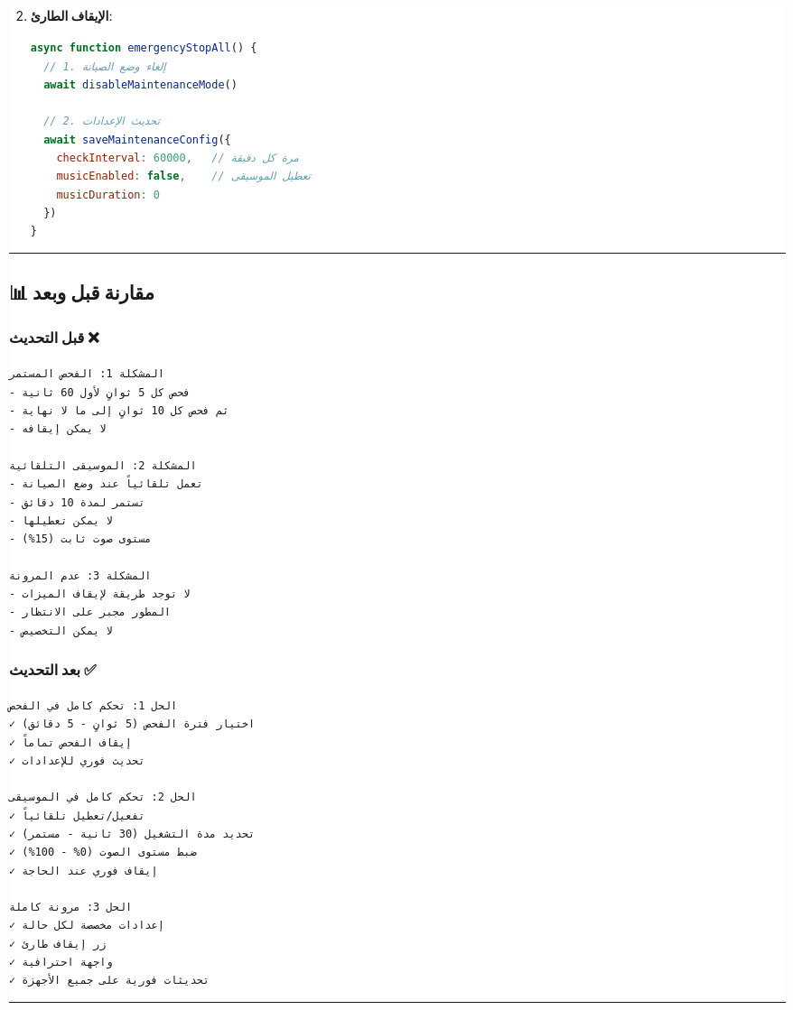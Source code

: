 2. **الإيقاف الطارئ**:
   ```javascript
   async function emergencyStopAll() {
     // 1. إلغاء وضع الصيانة
     await disableMaintenanceMode()
     
     // 2. تحديث الإعدادات
     await saveMaintenanceConfig({
       checkInterval: 60000,   // مرة كل دقيقة
       musicEnabled: false,    // تعطيل الموسيقى
       musicDuration: 0
     })
   }
   ```

---

## 📊 مقارنة قبل وبعد

### قبل التحديث ❌

```
المشكلة 1: الفحص المستمر
- فحص كل 5 ثوانٍ لأول 60 ثانية
- ثم فحص كل 10 ثوانٍ إلى ما لا نهاية
- لا يمكن إيقافه

المشكلة 2: الموسيقى التلقائية
- تعمل تلقائياً عند وضع الصيانة
- تستمر لمدة 10 دقائق
- لا يمكن تعطيلها
- مستوى صوت ثابت (15%)

المشكلة 3: عدم المرونة
- لا توجد طريقة لإيقاف الميزات
- المطور مجبر على الانتظار
- لا يمكن التخصيص
```

### بعد التحديث ✅

```
الحل 1: تحكم كامل في الفحص
✓ اختيار فترة الفحص (5 ثوانٍ - 5 دقائق)
✓ إيقاف الفحص تماماً
✓ تحديث فوري للإعدادات

الحل 2: تحكم كامل في الموسيقى
✓ تفعيل/تعطيل تلقائياً
✓ تحديد مدة التشغيل (30 ثانية - مستمر)
✓ ضبط مستوى الصوت (0% - 100%)
✓ إيقاف فوري عند الحاجة

الحل 3: مرونة كاملة
✓ إعدادات مخصصة لكل حالة
✓ زر إيقاف طارئ
✓ واجهة احترافية
✓ تحديثات فورية على جميع الأجهزة
```

---